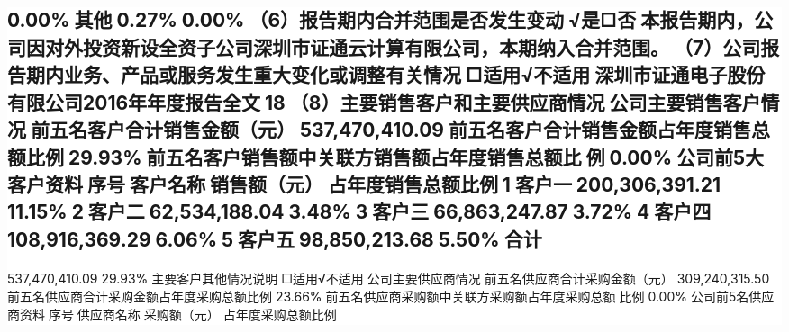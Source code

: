 0.00%
其他
0.27%
0.00%
（6）报告期内合并范围是否发生变动
√是□否
本报告期内，公司因对外投资新设全资子公司深圳市证通云计算有限公司，本期纳入合并范围。
（7）公司报告期内业务、产品或服务发生重大变化或调整有关情况
□适用√不适用
深圳市证通电子股份有限公司2016年年度报告全文
18
（8）主要销售客户和主要供应商情况
公司主要销售客户情况
前五名客户合计销售金额（元）
537,470,410.09
前五名客户合计销售金额占年度销售总额比例
29.93%
前五名客户销售额中关联方销售额占年度销售总额比
例
0.00%
公司前5大客户资料
序号
客户名称
销售额（元）
占年度销售总额比例
1
客户一
200,306,391.21
11.15%
2
客户二
62,534,188.04
3.48%
3
客户三
66,863,247.87
3.72%
4
客户四
108,916,369.29
6.06%
5
客户五
98,850,213.68
5.50%
合计
--
537,470,410.09
29.93%
主要客户其他情况说明
□适用√不适用
公司主要供应商情况
前五名供应商合计采购金额（元）
309,240,315.50
前五名供应商合计采购金额占年度采购总额比例
23.66%
前五名供应商采购额中关联方采购额占年度采购总额
比例
0.00%
公司前5名供应商资料
序号
供应商名称
采购额（元）
占年度采购总额比例